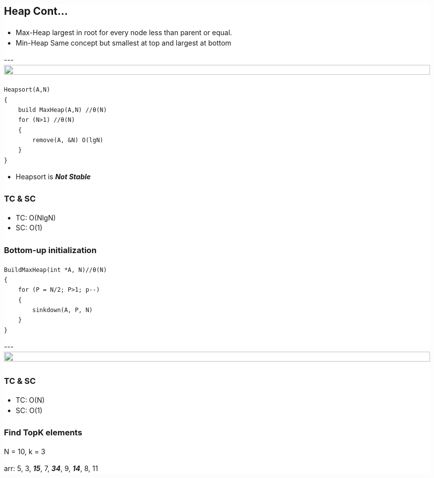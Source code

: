 

 ## Heap Cont...

* Max-Heap largest in root for every node less than parent or equal.
* Min-Heap Same concept but smallest at top and largest at bottom

<badge type="info" text="Heres a visualization" />
--- 
<img src="/CSE 3318/image-9.png" width="100%" height="100%">

```
Heapsort(A,N)
{
    build MaxHeap(A,N) //θ(N)
    for (N>1) //θ(N)
    {
        remove(A, &N) O(lgN)
    }
}
```
* Heapsort is ***Not Stable***
  
### TC & SC
* TC: O(NlgN)
* SC: O(1)

### Bottom-up initialization
```
BuildMaxHeap(int *A, N)//θ(N)
{
    for (P = N/2; P>1; p--)
    {
        sinkdown(A, P, N)
    }
}
```



<badge type="info" text="Heres a visualization" />
--- 
<img src="/CSE 3318/image-11.png" width="100%" height="100%">

### TC & SC
* TC: O(N)
* SC: O(1)

### Find TopK elements
N = 10, k = 3

arr: 5, 3, ***15***, 7, ***34***, 9, ***14***, 8, 11
